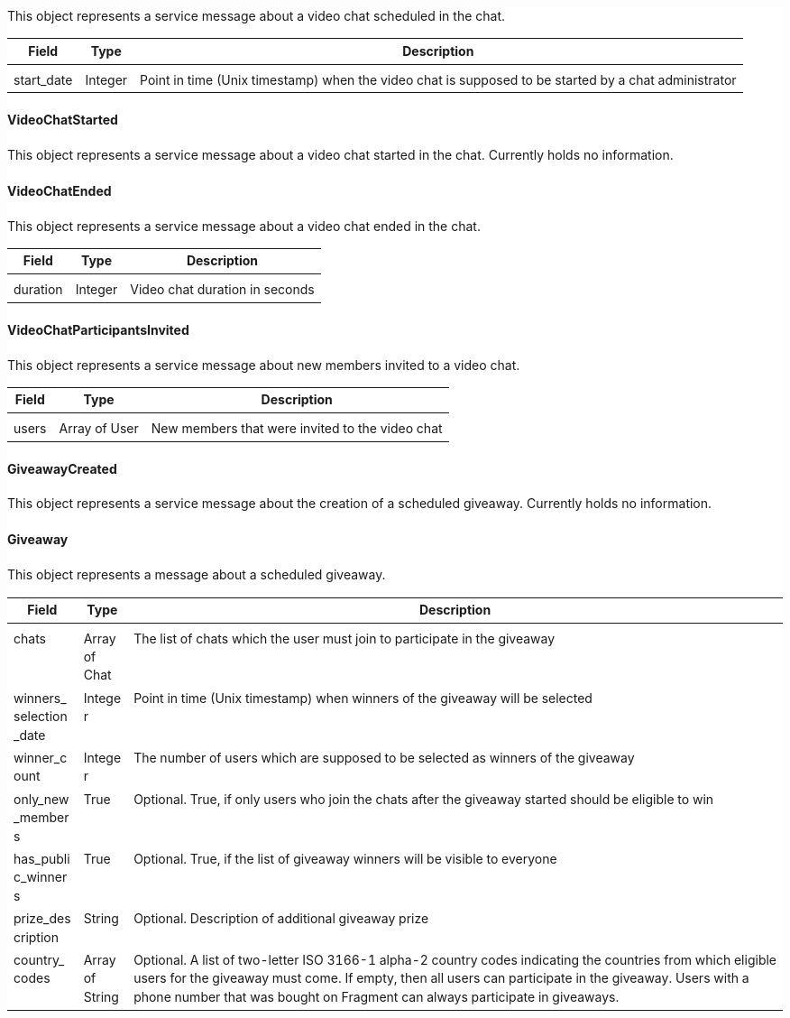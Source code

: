 
This object represents a service message about a video chat scheduled in the chat.


| Field | Type | Description |
| --- | --- | --- |
|  |
| start_date | Integer | Point in time (Unix timestamp) when the video chat is supposed to be started by a chat administrator |


#### VideoChatStarted


This object represents a service message about a video chat started in the chat. Currently holds no information.


#### VideoChatEnded


This object represents a service message about a video chat ended in the chat.


| Field | Type | Description |
| --- | --- | --- |
|  |
| duration | Integer | Video chat duration in seconds |


#### VideoChatParticipantsInvited


This object represents a service message about new members invited to a video chat.


| Field | Type | Description |
| --- | --- | --- |
|  |
| users | Array of User | New members that were invited to the video chat |


#### GiveawayCreated


This object represents a service message about the creation of a scheduled giveaway. Currently holds no information.


#### Giveaway


This object represents a message about a scheduled giveaway.


| Field | Type | Description |
| --- | --- | --- |
|  |
| chats | Array of Chat | The list of chats which the user must join to participate in the giveaway |
| winners_selection_date | Integer | Point in time (Unix timestamp) when winners of the giveaway will be selected |
| winner_count | Integer | The number of users which are supposed to be selected as winners of the giveaway |
| only_new_members | True | Optional. True, if only users who join the chats after the giveaway started should be eligible to win |
| has_public_winners | True | Optional. True, if the list of giveaway winners will be visible to everyone |
| prize_description | String | Optional. Description of additional giveaway prize |
| country_codes | Array of String | Optional. A list of two-letter ISO 3166-1 alpha-2 country codes indicating the countries from which eligible users for the giveaway must come. If empty, then all users can participate in the giveaway. Users with a phone number that was bought on Fragment can always participate in giveaways. |